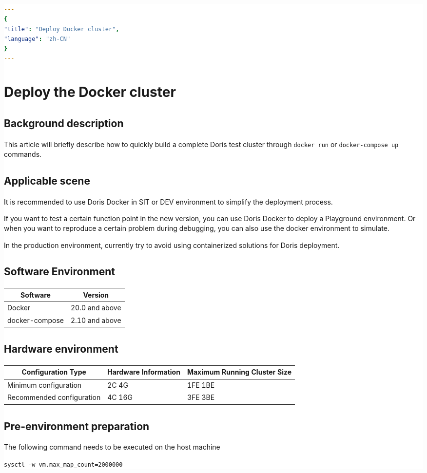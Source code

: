 ```yaml
---
{
"title": "Deploy Docker cluster",
"language": "zh-CN"
}
---
```



# Deploy the Docker cluster

## Background description

This article will briefly describe how to quickly build a complete Doris test cluster through `docker run` or `docker-compose up` commands.

## Applicable scene

It is recommended to use Doris Docker in SIT or DEV environment to simplify the deployment process.

If you want to test a certain function point in the new version, you can use Doris Docker to deploy a Playground environment. Or when you want to reproduce a certain problem during debugging, you can also use the docker environment to simulate.

In the production environment, currently try to avoid using containerized solutions for Doris deployment.

## Software Environment

| Software | Version |
| -------------- | ----------- |
| Docker | 20.0 and above |
| docker-compose | 2.10 and above |

## Hardware environment

| Configuration Type | Hardware Information | Maximum Running Cluster Size |
| -------- | -------- | ---------------- |
| Minimum configuration | 2C 4G | 1FE 1BE |
| Recommended configuration | 4C 16G | 3FE 3BE |

## Pre-environment preparation

The following command needs to be executed on the host machine

```shell
sysctl -w vm.max_map_count=2000000
```
